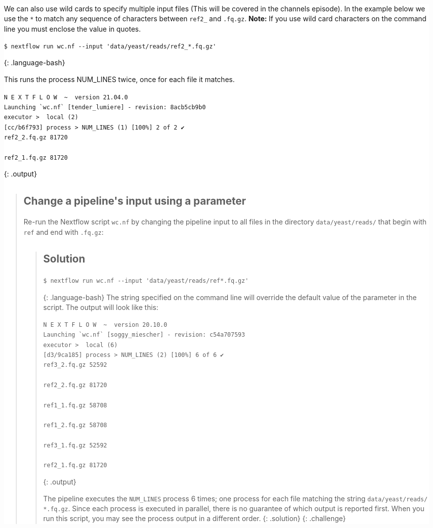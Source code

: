 We can also use wild cards to specify multiple input files (This will be covered in the channels episode).
In the example below we use the `*` to match any sequence of characters between `ref2_` and `.fq.gz`.
**Note:** If you use wild card characters on the command line you must enclose the value in quotes.

~~~
$ nextflow run wc.nf --input 'data/yeast/reads/ref2_*.fq.gz'
~~~
{: .language-bash}

This runs the process NUM_LINES twice, once for each file it matches.

~~~
N E X T F L O W  ~  version 21.04.0
Launching `wc.nf` [tender_lumiere] - revision: 8acb5cb9b0
executor >  local (2)
[cc/b6f793] process > NUM_LINES (1) [100%] 2 of 2 ✔
ref2_2.fq.gz 81720

ref2_1.fq.gz 81720
~~~
{: .output}

> ## Change a pipeline's input using a parameter
> Re-run the Nextflow script `wc.nf` by changing the pipeline input to all files in the directory `data/yeast/reads/`
> that begin with `ref` and end with `.fq.gz`:
>
> > ## Solution
> > ~~~
> > $ nextflow run wc.nf --input 'data/yeast/reads/ref*.fq.gz'
> > ~~~
> > {: .language-bash}
> > The string specified on the command line will override the default value of the parameter in the script. The output will look like this:
> >
> > ~~~
> > N E X T F L O W  ~  version 20.10.0
> > Launching `wc.nf` [soggy_miescher] - revision: c54a707593
> > executor >  local (6)
> > [d3/9ca185] process > NUM_LINES (2) [100%] 6 of 6 ✔
> > ref3_2.fq.gz 52592
> >
> > ref2_2.fq.gz 81720
> >
> > ref1_1.fq.gz 58708
> >
> > ref1_2.fq.gz 58708
> >
> > ref3_1.fq.gz 52592
> >
> > ref2_1.fq.gz 81720
> > ~~~
> > {: .output}
> >
> > The pipeline executes the `NUM_LINES` process 6 times; one process
> > for each file matching the string `data/yeast/reads/*.fq.gz`. Since
> > each process is executed in parallel, there is no guarantee of
> > which output is reported first. When you run this script, you may
> > see the process output in a different order.
> {: .solution}
{: .challenge}
